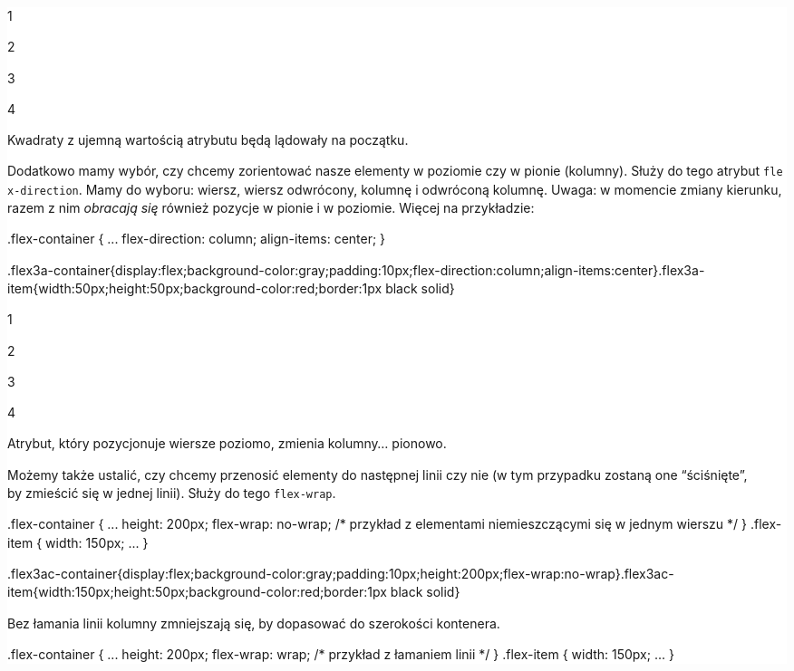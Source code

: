 1

2

3

4

Kwadraty z ujemną wartością atrybutu będą lądowały na początku.

Dodatkowo mamy wybór, czy chcemy zorientować nasze elementy w poziomie czy w pionie (kolumny). Służy do tego atrybut `flex-direction`. Mamy do wyboru: wiersz, wiersz odwrócony, kolumnę i odwróconą kolumnę. Uwaga: w momencie zmiany kierunku, razem z nim _obracają się_ również pozycje w pionie i w poziomie. Więcej na przykładzie:

.flex-container {
    ...
  flex-direction: column;
  align-items: center;
}

.flex3a-container{display:flex;background-color:gray;padding:10px;flex-direction:column;align-items:center}.flex3a-item{width:50px;height:50px;background-color:red;border:1px black solid}

1

2

3

4

Atrybut, który pozycjonuje wiersze poziomo, zmienia kolumny… pionowo.

Możemy także ustalić, czy chcemy przenosić elementy do następnej linii czy nie (w tym przypadku zostaną one “ściśnięte”, by zmieścić się w jednej linii). Służy do tego `flex-wrap`.

.flex-container {
  ...
  height: 200px;
  flex-wrap: no-wrap; /\* przykład z elementami niemieszczącymi się w jednym wierszu \*/
}
.flex-item {
  width: 150px; 
  ...
}

.flex3ac-container{display:flex;background-color:gray;padding:10px;height:200px;flex-wrap:no-wrap}.flex3ac-item{width:150px;height:50px;background-color:red;border:1px black solid}<br />

Bez łamania linii kolumny zmniejszają się, by dopasować do szerokości kontenera.

.flex-container {
  ...
  height: 200px;
  flex-wrap: wrap; /\* przykład z łamaniem linii \*/
}
.flex-item {
  width: 150px; 
  ...
}
